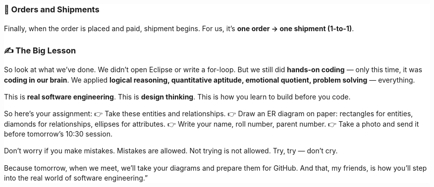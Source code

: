 
### 🚚 Orders and Shipments

Finally, when the order is placed and paid, shipment begins.
For us, it’s **one order → one shipment (1-to-1)**.

### ✍️ The Big Lesson

So look at what we’ve done.
We didn’t open Eclipse or write a for-loop. But we still did **hands-on coding** — only this time, it was **coding in our brain**.
We applied **logical reasoning, quantitative aptitude, emotional quotient, problem solving** — everything.

This is **real software engineering**.
This is **design thinking**.
This is how you learn to build before you code.

So here’s your assignment:
👉 Take these entities and relationships.
👉 Draw an ER diagram on paper: rectangles for entities, diamonds for relationships, ellipses for attributes.
👉 Write your name, roll number, parent number.
👉 Take a photo and send it before tomorrow’s 10:30 session.

Don’t worry if you make mistakes. Mistakes are allowed. Not trying is not allowed.
Try, try — don’t cry.

Because tomorrow, when we meet, we’ll take your diagrams and prepare them for GitHub.
And that, my friends, is how you’ll step into the real world of software engineering.”

 